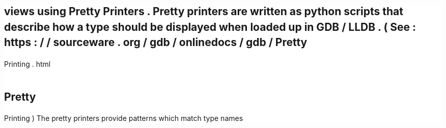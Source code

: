 views
using
Pretty
Printers
.
Pretty
printers
are
written
as
python
scripts
that
describe
how
a
type
should
be
displayed
when
loaded
up
in
GDB
/
LLDB
.
(
See
:
https
:
/
/
sourceware
.
org
/
gdb
/
onlinedocs
/
gdb
/
Pretty
-
Printing
.
html
#
Pretty
-
Printing
)
The
pretty
printers
provide
patterns
which
match
type
names